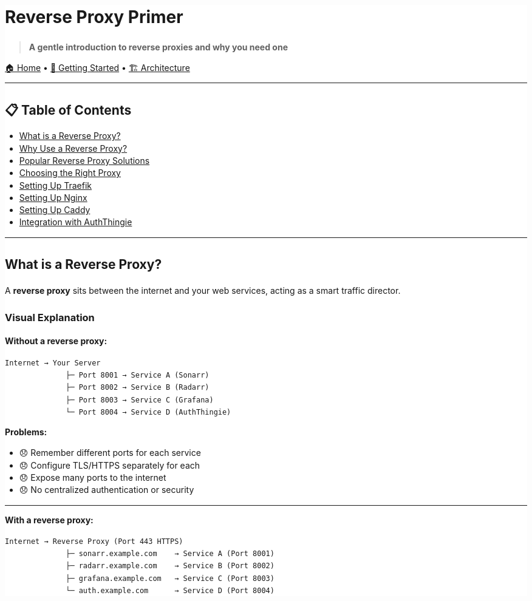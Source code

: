 # Reverse Proxy Primer

> **A gentle introduction to reverse proxies and why you need one**

[🏠 Home](../README.md) • [📖 Getting Started](getting-started.md) • [🏗️ Architecture](architecture.md)

---

## 📋 Table of Contents

- [What is a Reverse Proxy?](#what-is-a-reverse-proxy)
- [Why Use a Reverse Proxy?](#why-use-a-reverse-proxy)
- [Popular Reverse Proxy Solutions](#popular-reverse-proxy-solutions)
- [Choosing the Right Proxy](#choosing-the-right-proxy)
- [Setting Up Traefik](#setting-up-traefik)
- [Setting Up Nginx](#setting-up-nginx)
- [Setting Up Caddy](#setting-up-caddy)
- [Integration with AuthThingie](#integration-with-auththingie)

---

## What is a Reverse Proxy?

A **reverse proxy** sits between the internet and your web services, acting as a smart traffic director.

### Visual Explanation

**Without a reverse proxy:**
```
Internet → Your Server
              ├─ Port 8001 → Service A (Sonarr)
              ├─ Port 8002 → Service B (Radarr)
              ├─ Port 8003 → Service C (Grafana)
              └─ Port 8004 → Service D (AuthThingie)
```

**Problems:**
- 😞 Remember different ports for each service
- 😞 Configure TLS/HTTPS separately for each
- 😞 Expose many ports to the internet
- 😞 No centralized authentication or security

---

**With a reverse proxy:**
```
Internet → Reverse Proxy (Port 443 HTTPS)
              ├─ sonarr.example.com    → Service A (Port 8001)
              ├─ radarr.example.com    → Service B (Port 8002)
              ├─ grafana.example.com   → Service C (Port 8003)
              └─ auth.example.com      → Service D (Port 8004)
```
